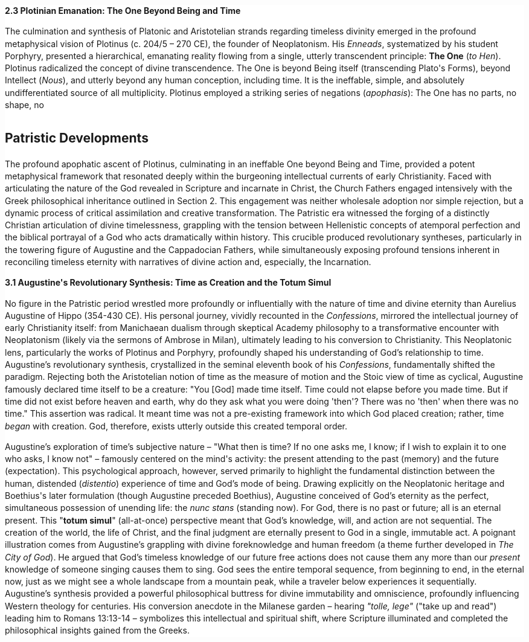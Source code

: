 **2.3 Plotinian Emanation: The One Beyond Being and Time**

The culmination and synthesis of Platonic and Aristotelian strands regarding timeless divinity emerged in the profound metaphysical vision of Plotinus (c. 204/5 – 270 CE), the founder of Neoplatonism. His *Enneads*, systematized by his student Porphyry, presented a hierarchical, emanating reality flowing from a single, utterly transcendent principle: **The One** (*to Hen*). Plotinus radicalized the concept of divine transcendence. The One is beyond Being itself (transcending Plato's Forms), beyond Intellect (*Nous*), and utterly beyond any human conception, including time. It is the ineffable, simple, and absolutely undifferentiated source of all multiplicity. Plotinus employed a striking series of negations (*apophasis*): The One has no parts, no shape, no

## Patristic Developments

The profound apophatic ascent of Plotinus, culminating in an ineffable One beyond Being and Time, provided a potent metaphysical framework that resonated deeply within the burgeoning intellectual currents of early Christianity. Faced with articulating the nature of the God revealed in Scripture and incarnate in Christ, the Church Fathers engaged intensively with the Greek philosophical inheritance outlined in Section 2. This engagement was neither wholesale adoption nor simple rejection, but a dynamic process of critical assimilation and creative transformation. The Patristic era witnessed the forging of a distinctly Christian articulation of divine timelessness, grappling with the tension between Hellenistic concepts of atemporal perfection and the biblical portrayal of a God who acts dramatically within history. This crucible produced revolutionary syntheses, particularly in the towering figure of Augustine and the Cappadocian Fathers, while simultaneously exposing profound tensions inherent in reconciling timeless eternity with narratives of divine action and, especially, the Incarnation.

**3.1 Augustine's Revolutionary Synthesis: Time as Creation and the Totum Simul**

No figure in the Patristic period wrestled more profoundly or influentially with the nature of time and divine eternity than Aurelius Augustine of Hippo (354-430 CE). His personal journey, vividly recounted in the *Confessions*, mirrored the intellectual journey of early Christianity itself: from Manichaean dualism through skeptical Academy philosophy to a transformative encounter with Neoplatonism (likely via the sermons of Ambrose in Milan), ultimately leading to his conversion to Christianity. This Neoplatonic lens, particularly the works of Plotinus and Porphyry, profoundly shaped his understanding of God’s relationship to time. Augustine’s revolutionary synthesis, crystallized in the seminal eleventh book of his *Confessions*, fundamentally shifted the paradigm. Rejecting both the Aristotelian notion of time as the measure of motion and the Stoic view of time as cyclical, Augustine famously declared time itself to be a creature: "You [God] made time itself. Time could not elapse before you made time. But if time did not exist before heaven and earth, why do they ask what you were doing 'then'? There was no 'then' when there was no time." This assertion was radical. It meant time was not a pre-existing framework into which God placed creation; rather, time *began* with creation. God, therefore, exists utterly outside this created temporal order.

Augustine’s exploration of time’s subjective nature – "What then is time? If no one asks me, I know; if I wish to explain it to one who asks, I know not" – famously centered on the mind's activity: the present attending to the past (memory) and the future (expectation). This psychological approach, however, served primarily to highlight the fundamental distinction between the human, distended (*distentio*) experience of time and God’s mode of being. Drawing explicitly on the Neoplatonic heritage and Boethius's later formulation (though Augustine preceded Boethius), Augustine conceived of God’s eternity as the perfect, simultaneous possession of unending life: the *nunc stans* (standing now). For God, there is no past or future; all is an eternal present. This "**totum simul**" (all-at-once) perspective meant that God’s knowledge, will, and action are not sequential. The creation of the world, the life of Christ, and the final judgment are eternally present to God in a single, immutable act. A poignant illustration comes from Augustine’s grappling with divine foreknowledge and human freedom (a theme further developed in *The City of God*). He argued that God’s timeless knowledge of our future free actions does not cause them any more than our *present* knowledge of someone singing causes them to sing. God sees the entire temporal sequence, from beginning to end, in the eternal now, just as we might see a whole landscape from a mountain peak, while a traveler below experiences it sequentially. Augustine’s synthesis provided a powerful philosophical buttress for divine immutability and omniscience, profoundly influencing Western theology for centuries. His conversion anecdote in the Milanese garden – hearing *"tolle, lege"* ("take up and read") leading him to Romans 13:13-14 – symbolizes this intellectual and spiritual shift, where Scripture illuminated and completed the philosophical insights gained from the Greeks.

